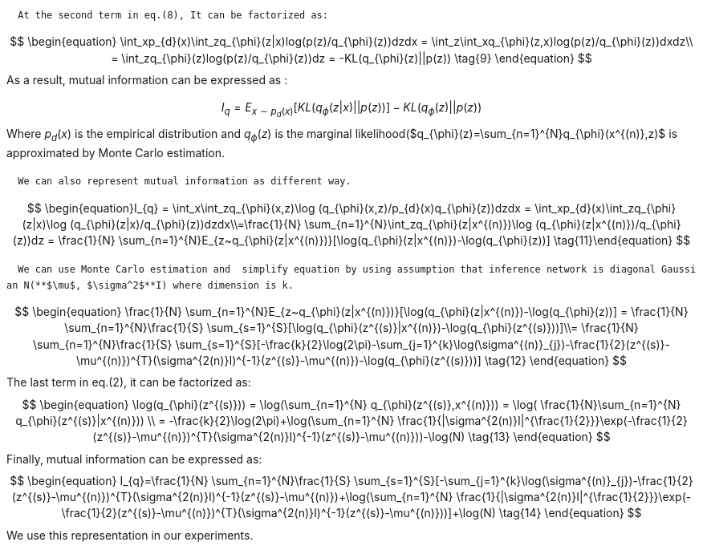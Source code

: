       At the second term in eq.(8), It can be factorized as:
   $$
      \begin{equation}
      \int_xp_{d}(x)\int_zq_{\phi}(z|x)log(p(z)/q_{\phi}(z))dzdx = \int_z\int_xq_{\phi}(z,x)log(p(z)/q_{\phi}(z))dxdz\\ = \int_zq_{\phi}(z)log(p(z)/q_{\phi}(z))dz = -KL(q_{\phi}(z)||p(z))
      \tag{9}
      \end{equation}
   $$
      As a result, mutual information can be expressed as :

   $$
   \begin{equation}
      I_{q}=E_{x∼p_{d}(x)}[KL(q_{\phi}(z|x)||p(z))]-KL(q_{\phi}(z)||p(z))
      \tag{10}
      \end{equation}
   $$
      Where $p_{d}(x)$ is the empirical distribution and $q_{\phi}(z)$ is the marginal likelihood($q_{\phi}(z)=\sum_{n=1}^{N}q_{\phi}(x^{(n)},z)$ is approximated by Monte Carlo estimation.

      We can also represent mutual information as different way.  
   $$
      \begin{equation}I_{q} = \int_x\int_zq_{\phi}(x,z)\log (q_{\phi}(x,z)/p_{d}(x)q_{\phi}(z))dzdx = \int_xp_{d}(x)\int_zq_{\phi}(z|x)\log (q_{\phi}(z|x)/q_{\phi}(z))dzdx\\=\frac{1}{N} \sum_{n=1}^{N}\int_zq_{\phi}(z|x^{(n)})\log (q_{\phi}(z|x^{(n)})/q_{\phi}(z))dz = \frac{1}{N} \sum_{n=1}^{N}E_{z~q_{\phi}(z|x^{(n)})}[\log(q_{\phi}(z|x^{(n)})-\log(q_{\phi}(z))] 
      \tag{11}\end{equation}
   $$

      We can use Monte Carlo estimation and  simplify equation by using assumption that inference network is diagonal Gaussian N(**$\mu$, $\sigma^2$**I) where dimension is k.
   $$
      \begin{equation}
      \frac{1}{N} \sum_{n=1}^{N}E_{z~q_{\phi}(z|x^{(n)})}[\log(q_{\phi}(z|x^{(n)})-\log(q_{\phi}(z))] = \frac{1}{N} \sum_{n=1}^{N}\frac{1}{S} \sum_{s=1}^{S}[\log(q_{\phi}(z^{(s)}|x^{(n)})-\log(q_{\phi}(z^{(s)}))]\\= \frac{1}{N} \sum_{n=1}^{N}\frac{1}{S} \sum_{s=1}^{S}[-\frac{k}{2}\log(2\pi)-\sum_{j=1}^{k}\log(\sigma^{(n)}_{j})-\frac{1}{2}(z^{(s)}-\mu^{(n)})^{T}(\sigma^{2(n)}I)^{-1}(z^{(s)}-\mu^{(n)})-\log(q_{\phi}(z^{(s)}))]
      \tag{12}
      \end{equation}
   $$
      The last term in eq.(2), it can be factorized as:
   $$
      \begin{equation}
      \log(q_{\phi}(z^{(s)})) = \log(\sum_{n=1}^{N} q_{\phi}(z^{(s)},x^{(n)})) = \log( \frac{1}{N}\sum_{n=1}^{N} q_{\phi}(z^{(s)}|x^{(n)})) \\
      = -\frac{k}{2}\log(2\pi)+\log(\sum_{n=1}^{N} \frac{1}{|\sigma^{2(n)}I|^{\frac{1}{2}}}\exp(-\frac{1}{2}(z^{(s)}-\mu^{(n)})^{T}(\sigma^{2(n)}I)^{-1}(z^{(s)}-\mu^{(n)}))-\log(N)
      \tag{13}
      \end{equation}
   $$
      Finally, mutual information can be expressed as:
   $$
      \begin{equation}
      I_{q}=\frac{1}{N} \sum_{n=1}^{N}\frac{1}{S} \sum_{s=1}^{S}[-\sum_{j=1}^{k}\log(\sigma^{(n)}_{j})-\frac{1}{2}(z^{(s)}-\mu^{(n)})^{T}(\sigma^{2(n)}I)^{-1}(z^{(s)}-\mu^{(n)})+\log(\sum_{n=1}^{N} \frac{1}{|\sigma^{2(n)}I|^{\frac{1}{2}}}\exp(-\frac{1}{2}(z^{(s)}-\mu^{(n)})^{T}(\sigma^{2(n)}I)^{-1}(z^{(s)}-\mu^{(n)}))]+\log(N)
      \tag{14}
      \end{equation}
   $$
      We use this representation in our experiments. 
